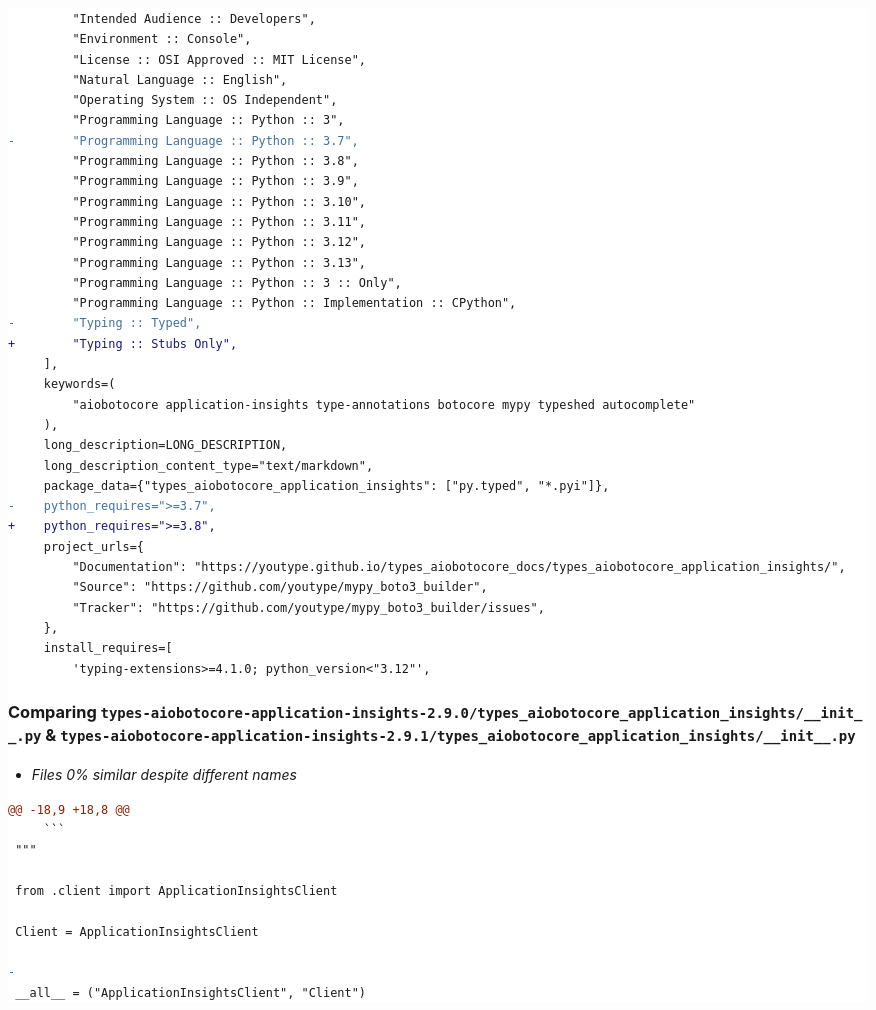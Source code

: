 ```diff
         "Intended Audience :: Developers",
         "Environment :: Console",
         "License :: OSI Approved :: MIT License",
         "Natural Language :: English",
         "Operating System :: OS Independent",
         "Programming Language :: Python :: 3",
-        "Programming Language :: Python :: 3.7",
         "Programming Language :: Python :: 3.8",
         "Programming Language :: Python :: 3.9",
         "Programming Language :: Python :: 3.10",
         "Programming Language :: Python :: 3.11",
         "Programming Language :: Python :: 3.12",
         "Programming Language :: Python :: 3.13",
         "Programming Language :: Python :: 3 :: Only",
         "Programming Language :: Python :: Implementation :: CPython",
-        "Typing :: Typed",
+        "Typing :: Stubs Only",
     ],
     keywords=(
         "aiobotocore application-insights type-annotations botocore mypy typeshed autocomplete"
     ),
     long_description=LONG_DESCRIPTION,
     long_description_content_type="text/markdown",
     package_data={"types_aiobotocore_application_insights": ["py.typed", "*.pyi"]},
-    python_requires=">=3.7",
+    python_requires=">=3.8",
     project_urls={
         "Documentation": "https://youtype.github.io/types_aiobotocore_docs/types_aiobotocore_application_insights/",
         "Source": "https://github.com/youtype/mypy_boto3_builder",
         "Tracker": "https://github.com/youtype/mypy_boto3_builder/issues",
     },
     install_requires=[
         'typing-extensions>=4.1.0; python_version<"3.12"',
```

### Comparing `types-aiobotocore-application-insights-2.9.0/types_aiobotocore_application_insights/__init__.py` & `types-aiobotocore-application-insights-2.9.1/types_aiobotocore_application_insights/__init__.py`

 * *Files 0% similar despite different names*

```diff
@@ -18,9 +18,8 @@
     ```
 """
 
 from .client import ApplicationInsightsClient
 
 Client = ApplicationInsightsClient
 
-
 __all__ = ("ApplicationInsightsClient", "Client")
```
